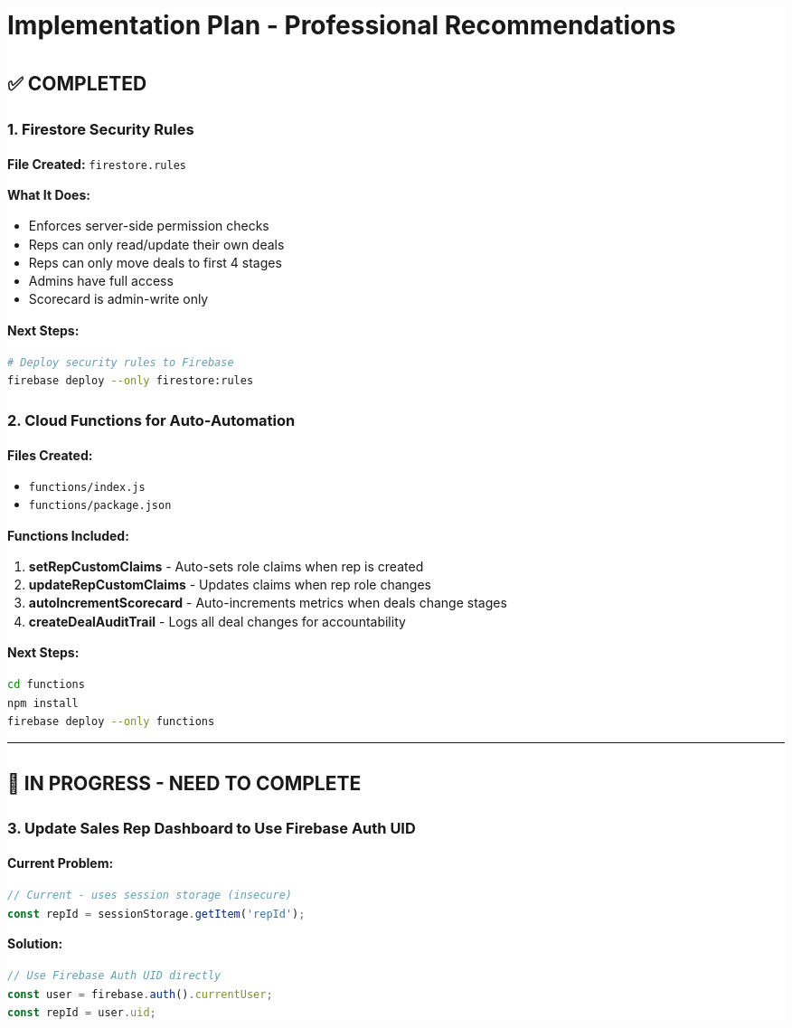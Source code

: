# Implementation Plan - Professional Recommendations

## ✅ COMPLETED

### 1. Firestore Security Rules
**File Created:** `firestore.rules`

**What It Does:**
- Enforces server-side permission checks
- Reps can only read/update their own deals
- Reps can only move deals to first 4 stages
- Admins have full access
- Scorecard is admin-write only

**Next Steps:**
```bash
# Deploy security rules to Firebase
firebase deploy --only firestore:rules
```

### 2. Cloud Functions for Auto-Automation
**Files Created:**
- `functions/index.js`
- `functions/package.json`

**Functions Included:**
1. **setRepCustomClaims** - Auto-sets role claims when rep is created
2. **updateRepCustomClaims** - Updates claims when rep role changes
3. **autoIncrementScorecard** - Auto-increments metrics when deals change stages
4. **createDealAuditTrail** - Logs all deal changes for accountability

**Next Steps:**
```bash
cd functions
npm install
firebase deploy --only functions
```

---

## 🚧 IN PROGRESS - NEED TO COMPLETE

### 3. Update Sales Rep Dashboard to Use Firebase Auth UID

**Current Problem:**
```javascript
// Current - uses session storage (insecure)
const repId = sessionStorage.getItem('repId');
```

**Solution:**
```javascript
// Use Firebase Auth UID directly
const user = firebase.auth().currentUser;
const repId = user.uid;
```

